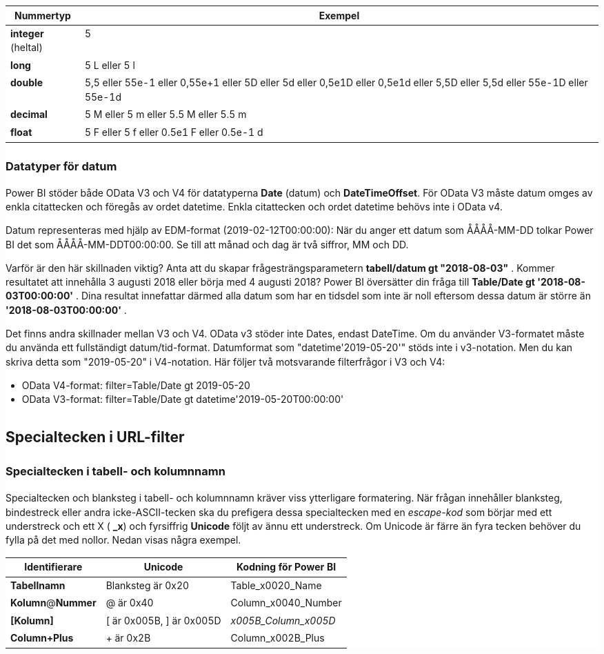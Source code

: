 |Nummertyp  |Exempel  |
|---------|---------|
|**integer** (heltal)     |   5      |
|**long**     |   5 L eller 5 l      |
|**double**     |   5,5 eller 55e-1 eller 0,55e+1 eller 5D eller 5d eller 0,5e1D eller 0,5e1d eller 5,5D eller 5,5d eller 55e-1D eller 55e-1d     |
|**decimal**     |   5 M eller 5 m eller 5.5 M eller 5.5 m      |
|**float**     | 5 F eller 5 f eller 0.5e1 F eller 0.5e-1 d        |

### <a name="date-data-types"></a>Datatyper för datum

Power BI stöder både OData V3 och V4 för datatyperna **Date** (datum) och **DateTimeOffset**. För OData V3 måste datum omges av enkla citattecken och föregås av ordet datetime. Enkla citattecken och ordet datetime behövs inte i OData v4. 
  
Datum representeras med hjälp av EDM-format (2019-02-12T00:00:00): När du anger ett datum som ÅÅÅÅ-MM-DD tolkar Power BI det som ÅÅÅÅ-MM-DDT00:00:00. Se till att månad och dag är två siffror, MM och DD.

Varför är den här skillnaden viktig? Anta att du skapar frågesträngsparametern **tabell/datum gt "2018-08-03"** .  Kommer resultatet att innehålla 3 augusti 2018 eller börja med 4 augusti 2018? Power BI översätter din fråga till **Table/Date gt '2018-08-03T00:00:00'** . Dina resultat innefattar därmed alla datum som har en tidsdel som inte är noll eftersom dessa datum är större än **'2018-08-03T00:00:00'** .

Det finns andra skillnader mellan V3 och V4. OData v3 stöder inte Dates, endast DateTime. Om du använder V3-formatet måste du använda ett fullständigt datum/tid-format. Datumformat som "datetime'2019-05-20'" stöds inte i v3-notation. Men du kan skriva detta som "2019-05-20" i V4-notation. Här följer två motsvarande filterfrågor i V3 och V4:

- OData V4-format: filter=Table/Date gt 2019-05-20
- OData V3-format: filter=Table/Date gt datetime'2019-05-20T00:00:00'


## <a name="special-characters-in-url-filters"></a>Specialtecken i URL-filter

### <a name="special-characters-in-table-and-column-names"></a>Specialtecken i tabell- och kolumnnamn

Specialtecken och blanksteg i tabell- och kolumnnamn kräver viss ytterligare formatering. När frågan innehåller blanksteg, bindestreck eller andra icke-ASCII-tecken ska du prefigera dessa specialtecken med en *escape-kod* som börjar med ett understreck och ett X ( **_x**) och fyrsiffrig **Unicode** följt av ännu ett understreck. Om Unicode är färre än fyra tecken behöver du fylla på det med nollor. Nedan visas några exempel.

|Identifierare  |Unicode  | Kodning för Power BI  |
|---------|---------|---------|
|**Tabellnamn**     | Blanksteg är 0x20        |  Table_x0020_Name       |
|**Kolumn**@**Nummer**     |   @ är 0x40     |  Column_x0040_Number       |
|**[Kolumn]**     |  [ är 0x005B, ] är 0x005D       |  _x005B_Column_x005D_       |
|**Column+Plus**     | + är 0x2B        |  Column_x002B_Plus       |

